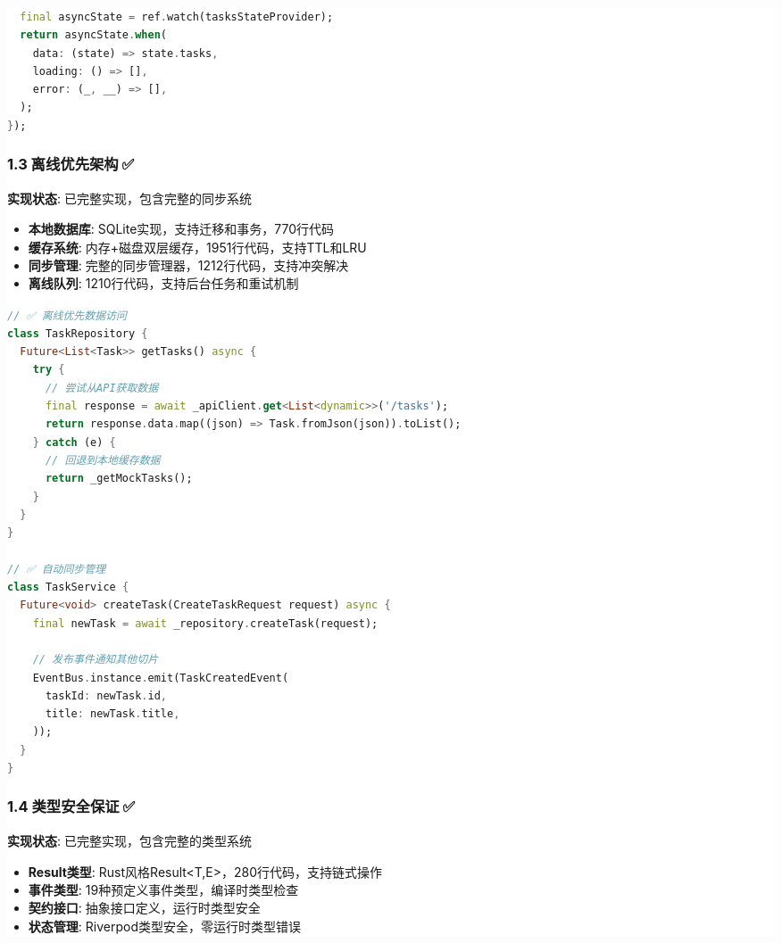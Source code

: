```dart
  final asyncState = ref.watch(tasksStateProvider);
  return asyncState.when(
    data: (state) => state.tasks,
    loading: () => [],
    error: (_, __) => [],
  );
});
```

### 1.3 离线优先架构 ✅
**实现状态**: 已完整实现，包含完整的同步系统
- **本地数据库**: SQLite实现，支持迁移和事务，770行代码
- **缓存系统**: 内存+磁盘双层缓存，1951行代码，支持TTL和LRU
- **同步管理**: 完整的同步管理器，1212行代码，支持冲突解决
- **离线队列**: 1210行代码，支持后台任务和重试机制

```dart
// ✅ 离线优先数据访问
class TaskRepository {
  Future<List<Task>> getTasks() async {
    try {
      // 尝试从API获取数据
      final response = await _apiClient.get<List<dynamic>>('/tasks');
      return response.data.map((json) => Task.fromJson(json)).toList();
    } catch (e) {
      // 回退到本地缓存数据
      return _getMockTasks();
    }
  }
}

// ✅ 自动同步管理
class TaskService {
  Future<void> createTask(CreateTaskRequest request) async {
    final newTask = await _repository.createTask(request);
    
    // 发布事件通知其他切片
    EventBus.instance.emit(TaskCreatedEvent(
      taskId: newTask.id,
      title: newTask.title,
    ));
  }
}
```

### 1.4 类型安全保证 ✅
**实现状态**: 已完整实现，包含完整的类型系统
- **Result类型**: Rust风格Result<T,E>，280行代码，支持链式操作
- **事件类型**: 19种预定义事件类型，编译时类型检查
- **契约接口**: 抽象接口定义，运行时类型安全
- **状态管理**: Riverpod类型安全，零运行时类型错误
